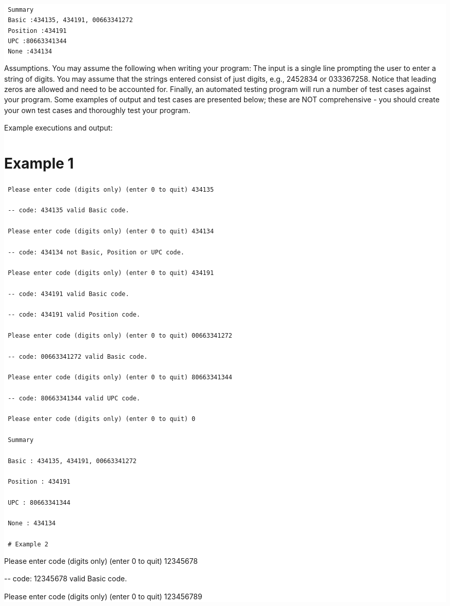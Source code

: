      Summary
     Basic :434135, 434191, 00663341272
     Position :434191
     UPC :80663341344
     None :434134


Assumptions.   You may assume the following when writing your program:
The input is a single line prompting the user to enter a string of digits.
You may assume that the strings entered consist of just digits, e.g., 2452834 or 033367258.  Notice that leading zeros are allowed and need to be accounted for.
Finally, an automated testing program will run a number of test cases against your program.  Some examples of output and test cases are presented below; these are NOT comprehensive - you should create your own test cases and thoroughly test your program. 

Example executions and output:

# Example 1
     Please enter code (digits only) (enter 0 to quit) 434135

     -- code: 434135 valid Basic code.

     Please enter code (digits only) (enter 0 to quit) 434134

     -- code: 434134 not Basic, Position or UPC code.

     Please enter code (digits only) (enter 0 to quit) 434191

     -- code: 434191 valid Basic code.

     -- code: 434191 valid Position code.

     Please enter code (digits only) (enter 0 to quit) 00663341272

     -- code: 00663341272 valid Basic code.

     Please enter code (digits only) (enter 0 to quit) 80663341344

     -- code: 80663341344 valid UPC code.

     Please enter code (digits only) (enter 0 to quit) 0

     Summary

     Basic : 434135, 434191, 00663341272

     Position : 434191

     UPC : 80663341344

     None : 434134

     # Example 2

Please enter code (digits only) (enter 0 to quit) 12345678

-- code: 12345678 valid Basic code.

Please enter code (digits only) (enter 0 to quit) 123456789
